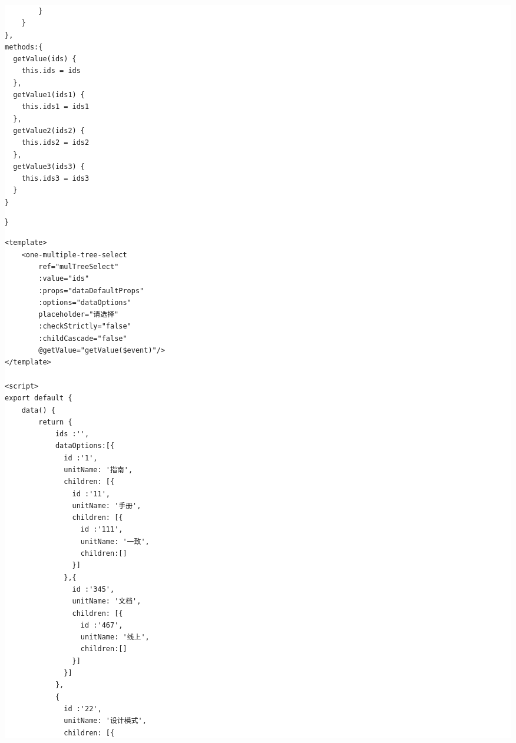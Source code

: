             }
        }
    },
    methods:{
      getValue(ids) {
        this.ids = ids
      },
      getValue1(ids1) {
        this.ids1 = ids1
      },
      getValue2(ids2) {
        this.ids2 = ids2
      },
      getValue3(ids3) {
        this.ids3 = ids3
      }
    }
}
</script>

<demo-block>

```vue
<template>
    <one-multiple-tree-select
        ref="mulTreeSelect"
        :value="ids"
        :props="dataDefaultProps"
        :options="dataOptions"
        placeholder="请选择"
        :checkStrictly="false"
        :childCascade="false"
        @getValue="getValue($event)"/>
</template>

<script>
export default {
    data() {
        return {
            ids :'',
            dataOptions:[{
              id :'1',
              unitName: '指南',
              children: [{
                id :'11',
                unitName: '手册',
                children: [{
                  id :'111',
                  unitName: '一致',
                  children:[]
                }]
              },{
                id :'345',
                unitName: '文档',
                children: [{
                  id :'467',
                  unitName: '线上',
                  children:[]
                }]
              }]
            },
            {
              id :'22',
              unitName: '设计模式',
              children: [{
```